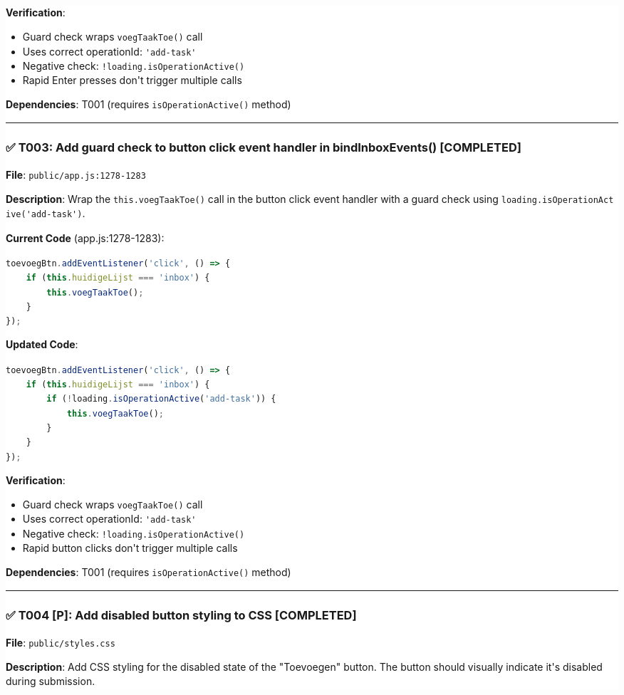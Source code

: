 **Verification**:
- Guard check wraps `voegTaakToe()` call
- Uses correct operationId: `'add-task'`
- Negative check: `!loading.isOperationActive()`
- Rapid Enter presses don't trigger multiple calls

**Dependencies**: T001 (requires `isOperationActive()` method)

---

### ✅ T003: Add guard check to button click event handler in bindInboxEvents() [COMPLETED]
**File**: `public/app.js:1278-1283`

**Description**:
Wrap the `this.voegTaakToe()` call in the button click event handler with a guard check using `loading.isOperationActive('add-task')`.

**Current Code** (app.js:1278-1283):
```javascript
toevoegBtn.addEventListener('click', () => {
    if (this.huidigeLijst === 'inbox') {
        this.voegTaakToe();
    }
});
```

**Updated Code**:
```javascript
toevoegBtn.addEventListener('click', () => {
    if (this.huidigeLijst === 'inbox') {
        if (!loading.isOperationActive('add-task')) {
            this.voegTaakToe();
        }
    }
});
```

**Verification**:
- Guard check wraps `voegTaakToe()` call
- Uses correct operationId: `'add-task'`
- Negative check: `!loading.isOperationActive()`
- Rapid button clicks don't trigger multiple calls

**Dependencies**: T001 (requires `isOperationActive()` method)

---

### ✅ T004 [P]: Add disabled button styling to CSS [COMPLETED]
**File**: `public/styles.css`

**Description**:
Add CSS styling for the disabled state of the "Toevoegen" button. The button should visually indicate it's disabled during submission.
